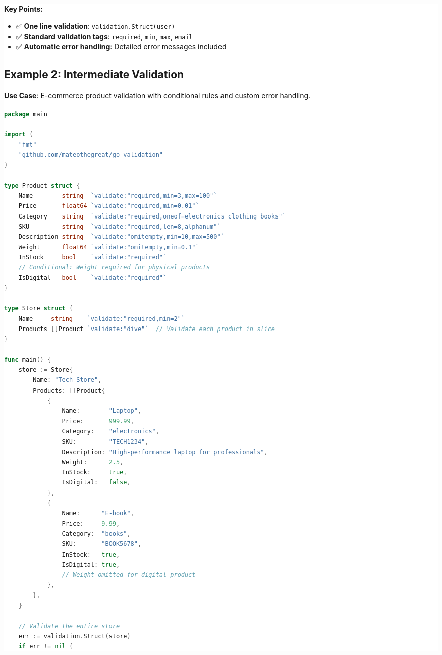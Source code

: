 **Key Points:**

* ✅ **One line validation**: `validation.Struct(user)`
* ✅ **Standard validation tags**: `required`, `min`, `max`, `email`
* ✅ **Automatic error handling**: Detailed error messages included


## Example 2: Intermediate Validation

**Use Case**: E-commerce product validation with conditional rules and custom error handling.

```go
package main

import (
    "fmt"
    "github.com/mateothegreat/go-validation"
)

type Product struct {
    Name        string  `validate:"required,min=3,max=100"`
    Price       float64 `validate:"required,min=0.01"`
    Category    string  `validate:"required,oneof=electronics clothing books"`
    SKU         string  `validate:"required,len=8,alphanum"`
    Description string  `validate:"omitempty,min=10,max=500"`
    Weight      float64 `validate:"omitempty,min=0.1"`
    InStock     bool    `validate:"required"`
    // Conditional: Weight required for physical products
    IsDigital   bool    `validate:"required"`
}

type Store struct {
    Name     string    `validate:"required,min=2"`
    Products []Product `validate:"dive"`  // Validate each product in slice
}

func main() {
    store := Store{
        Name: "Tech Store",
        Products: []Product{
            {
                Name:        "Laptop",
                Price:       999.99,
                Category:    "electronics",
                SKU:         "TECH1234",
                Description: "High-performance laptop for professionals",
                Weight:      2.5,
                InStock:     true,
                IsDigital:   false,
            },
            {
                Name:      "E-book",
                Price:     9.99,
                Category:  "books",
                SKU:       "BOOK5678",
                InStock:   true,
                IsDigital: true,
                // Weight omitted for digital product
            },
        },
    }
    
    // Validate the entire store
    err := validation.Struct(store)
    if err != nil {
```